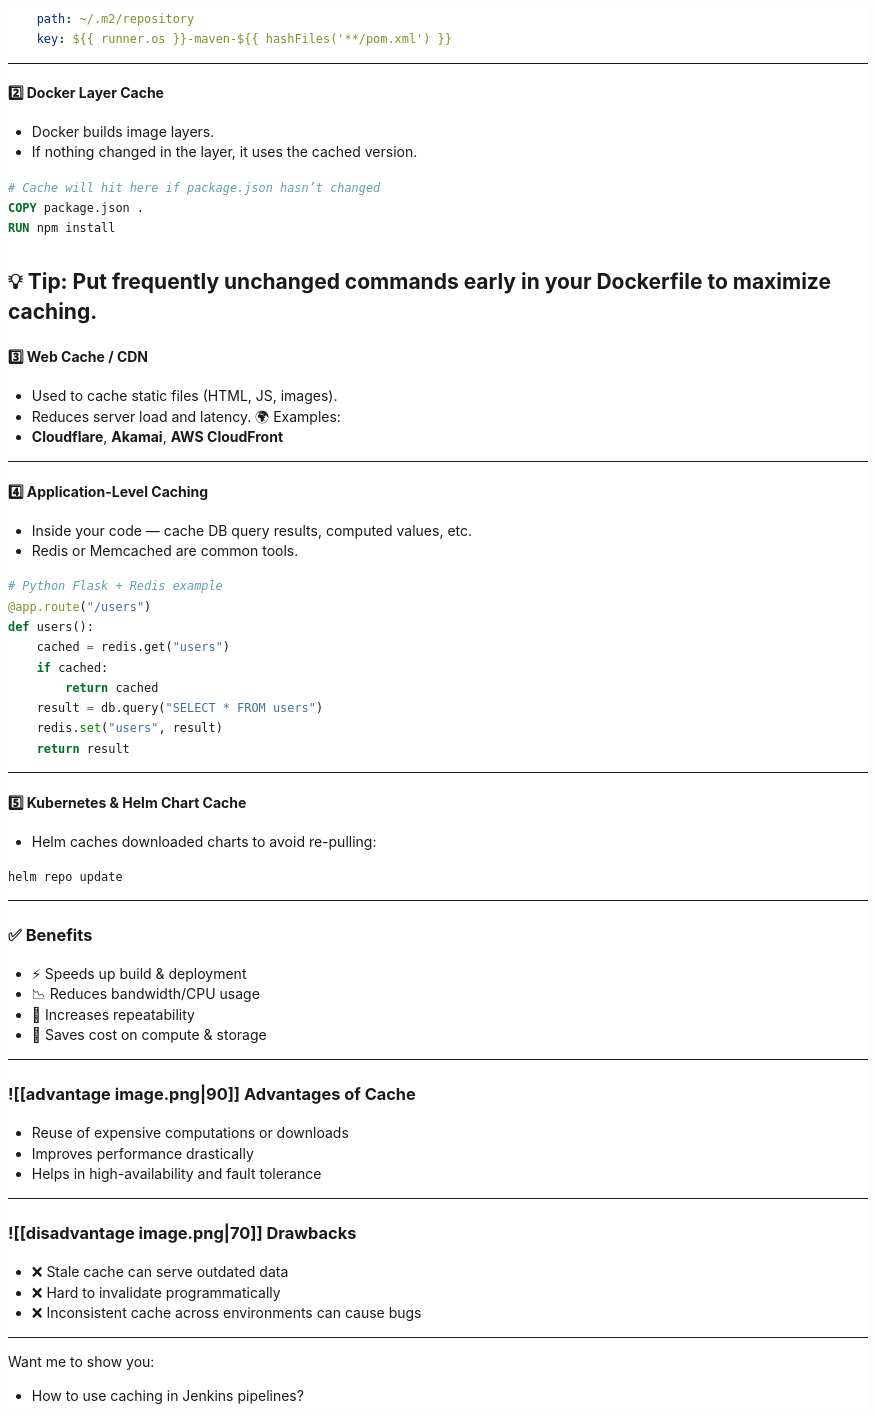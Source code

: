 ```yaml
    path: ~/.m2/repository
    key: ${{ runner.os }}-maven-${{ hashFiles('**/pom.xml') }}
```
---
#### 2️⃣ **Docker Layer Cache**
- Docker builds image layers.
- If nothing changed in the layer, it uses the cached version.
```Dockerfile
# Cache will hit here if package.json hasn’t changed
COPY package.json .  
RUN npm install
```
💡 Tip: Put frequently unchanged commands early in your Dockerfile to maximize caching.
---
#### 3️⃣ **Web Cache / CDN**
- Used to cache static files (HTML, JS, images).
- Reduces server load and latency.
🌍 Examples:
- **Cloudflare**, **Akamai**, **AWS CloudFront**
---
#### 4️⃣ **Application-Level Caching**
- Inside your code — cache DB query results, computed values, etc.
- Redis or Memcached are common tools.
```python
# Python Flask + Redis example
@app.route("/users")
def users():
    cached = redis.get("users")
    if cached:
        return cached
    result = db.query("SELECT * FROM users")
    redis.set("users", result)
    return result
```
---
#### 5️⃣ **Kubernetes & Helm Chart Cache**
- Helm caches downloaded charts to avoid re-pulling:
```bash
helm repo update
```
---
### ✅ Benefits
- ⚡ Speeds up build & deployment
- 📉 Reduces bandwidth/CPU usage
- 🔄 Increases repeatability
- 💸 Saves cost on compute & storage
---
### ![[advantage image.png|90]] **Advantages of Cache**
- Reuse of expensive computations or downloads
- Improves performance drastically
- Helps in high-availability and fault tolerance
---
### ![[disadvantage image.png|70]] **Drawbacks**
- ❌ Stale cache can serve outdated data
- ❌ Hard to invalidate programmatically
- ❌ Inconsistent cache across environments can cause bugs
---
Want me to show you:
- How to use caching in Jenkins pipelines?